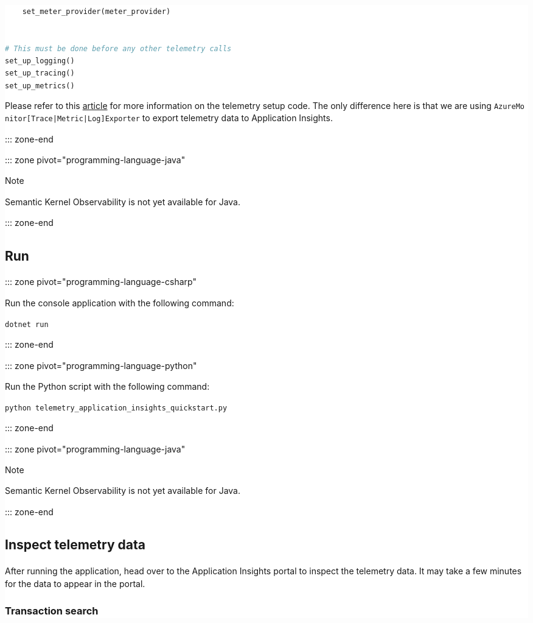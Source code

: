 ```python
    set_meter_provider(meter_provider)


# This must be done before any other telemetry calls
set_up_logging()
set_up_tracing()
set_up_metrics()
```

Please refer to this [article](./telemetry-with-console.md#add-telemetry-1) for more information on the telemetry setup code. The only difference here is that we are using `AzureMonitor[Trace|Metric|Log]Exporter` to export telemetry data to Application Insights.

::: zone-end

::: zone pivot="programming-language-java"

> [!NOTE]
> Semantic Kernel Observability is not yet available for Java.

::: zone-end

## Run

::: zone pivot="programming-language-csharp"

Run the console application with the following command:

```console
dotnet run
```

::: zone-end

::: zone pivot="programming-language-python"

Run the Python script with the following command:

```console
python telemetry_application_insights_quickstart.py
```

::: zone-end

::: zone pivot="programming-language-java"

> [!NOTE]
> Semantic Kernel Observability is not yet available for Java.

::: zone-end

## Inspect telemetry data

After running the application, head over to the Application Insights portal to inspect the telemetry data. It may take a few minutes for the data to appear in the portal.

### Transaction search
